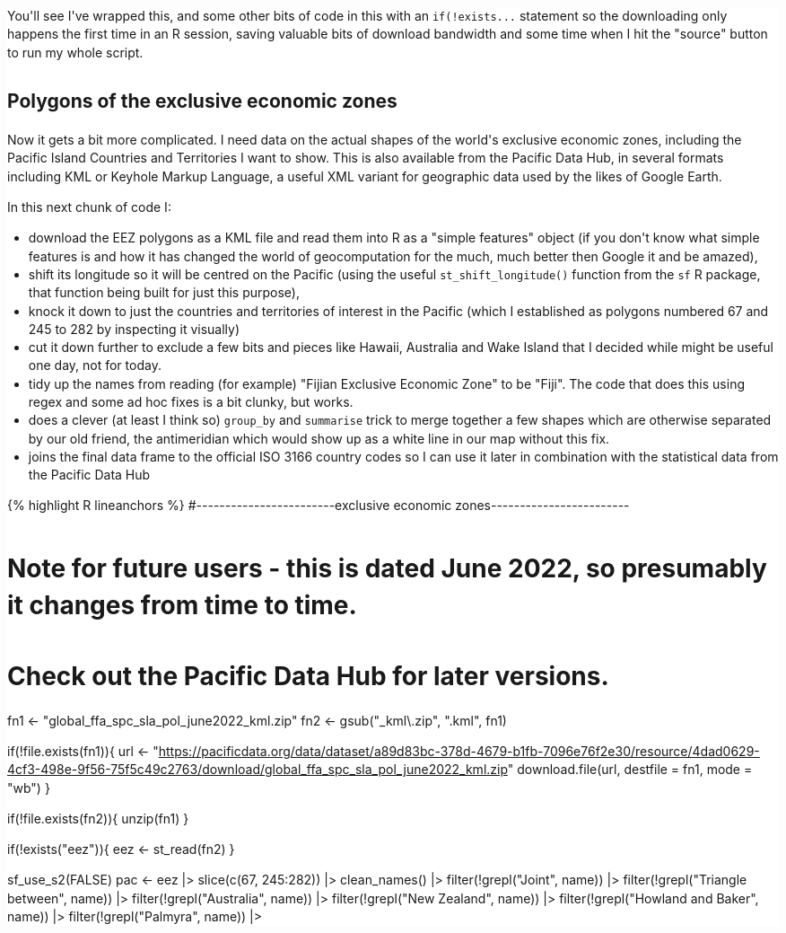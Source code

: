 You'll see I've wrapped this, and some other bits of code in this with an `if(!exists...` statement so the downloading only happens the first time in an R session, saving valuable bits of download bandwidth and some time when I hit the "source" button to run my whole script.



## Polygons of the exclusive economic zones 

Now it gets a bit more complicated. I need data on the actual shapes of the world's exclusive economic zones, including the Pacific Island Countries and Territories I want to show. This is also available from the Pacific Data Hub, in several formats including KML or Keyhole Markup Language, a useful XML variant for geographic data used by the likes of Google Earth.

In this next chunk of code I:

- download the EEZ polygons as a KML file and read them into R as a "simple features" object (if you don't know what simple features is and how it has changed the world of geocomputation for the much, much better then Google it and be amazed), 
- shift its longitude so it will be centred on the Pacific (using the useful `st_shift_longitude()` function from the `sf` R package, that function being built for just this purpose), 
- knock it down to just the countries and territories of interest in the Pacific (which I established as polygons numbered 67 and 245 to 282 by inspecting it visually)
- cut it down further to exclude a few bits and pieces like Hawaii, Australia and Wake Island that I decided while might be useful one day, not for today.
- tidy up the names from reading (for example) "Fijian Exclusive Economic Zone" to be "Fiji". The code that does this using regex and some ad hoc fixes is a bit clunky, but works.
- does a clever (at least I think so) `group_by` and `summarise` trick to merge together a few shapes which are otherwise separated by our old friend, the antimeridian which would show up as a white line in our map without this fix.
- joins the final data frame to the official ISO 3166 country codes so I can use it later in combination with the statistical data from the Pacific Data Hub

{% highlight R lineanchors %}
#------------------------exclusive economic zones------------------------
# Note for future users - this is dated June 2022, so presumably it changes from time to time.
# Check out the Pacific Data Hub for later versions.

fn1 <- "global_ffa_spc_sla_pol_june2022_kml.zip"
fn2 <- gsub("_kml\\.zip", ".kml", fn1)

if(!file.exists(fn1)){
  url <- "https://pacificdata.org/data/dataset/a89d83bc-378d-4679-b1fb-7096e76f2e30/resource/4dad0629-4cf3-498e-9f56-75f5c49c2763/download/global_ffa_spc_sla_pol_june2022_kml.zip"
  download.file(url, destfile = fn1, mode = "wb")
}

if(!file.exists(fn2)){
  unzip(fn1)
}

if(!exists("eez")){
  eez <- st_read(fn2)
}

sf_use_s2(FALSE)
pac <- eez |>
  slice(c(67, 245:282)) |>
  clean_names() |>
  filter(!grepl("Joint", name)) |>
  filter(!grepl("Triangle between", name)) |>
  filter(!grepl("Australia", name)) |>
  filter(!grepl("New Zealand", name)) |>
  filter(!grepl("Howland and Baker", name)) |>
  filter(!grepl("Palmyra", name)) |>